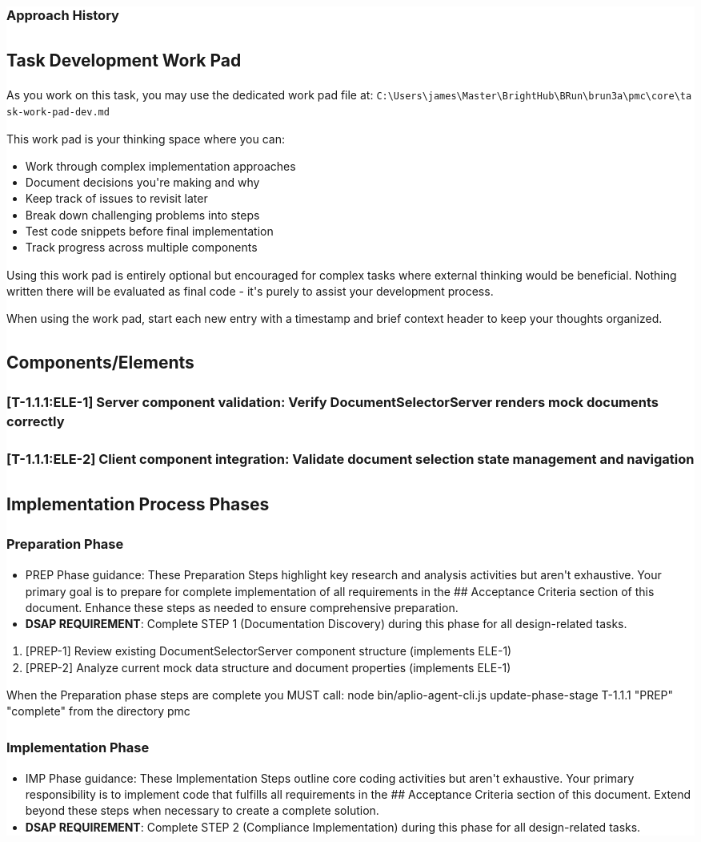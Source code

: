 ### Approach History

## Task Development Work Pad

As you work on this task, you may use the dedicated work pad file at:
`C:\Users\james\Master\BrightHub\BRun\brun3a\pmc\core\task-work-pad-dev.md`

This work pad is your thinking space where you can:
- Work through complex implementation approaches
- Document decisions you're making and why
- Keep track of issues to revisit later
- Break down challenging problems into steps
- Test code snippets before final implementation
- Track progress across multiple components

Using this work pad is entirely optional but encouraged for complex tasks where external thinking would be beneficial. Nothing written there will be evaluated as final code - it's purely to assist your development process.

When using the work pad, start each new entry with a timestamp and brief context header to keep your thoughts organized.

## Components/Elements
### [T-1.1.1:ELE-1] Server component validation: Verify DocumentSelectorServer renders mock documents correctly

### [T-1.1.1:ELE-2] Client component integration: Validate document selection state management and navigation

## Implementation Process Phases
### Preparation Phase    
   - PREP Phase guidance: These Preparation Steps highlight key research and analysis activities but aren't exhaustive. Your primary goal is to prepare for complete implementation of all requirements in the ## Acceptance Criteria section of this document. Enhance these steps as needed to ensure comprehensive preparation.
   - **DSAP REQUIREMENT**: Complete STEP 1 (Documentation Discovery) during this phase for all design-related tasks.

1. [PREP-1] Review existing DocumentSelectorServer component structure (implements ELE-1)
2. [PREP-2] Analyze current mock data structure and document properties (implements ELE-1)

When the Preparation phase steps are complete you MUST call: 
node bin/aplio-agent-cli.js update-phase-stage T-1.1.1 "PREP" "complete"
from the directory pmc

### Implementation Phase
   - IMP Phase guidance: These Implementation Steps outline core coding activities but aren't exhaustive. Your primary responsibility is to implement code that fulfills all requirements in the ## Acceptance Criteria section of this document. Extend beyond these steps when necessary to create a complete solution.
   - **DSAP REQUIREMENT**: Complete STEP 2 (Compliance Implementation) during this phase for all design-related tasks.

